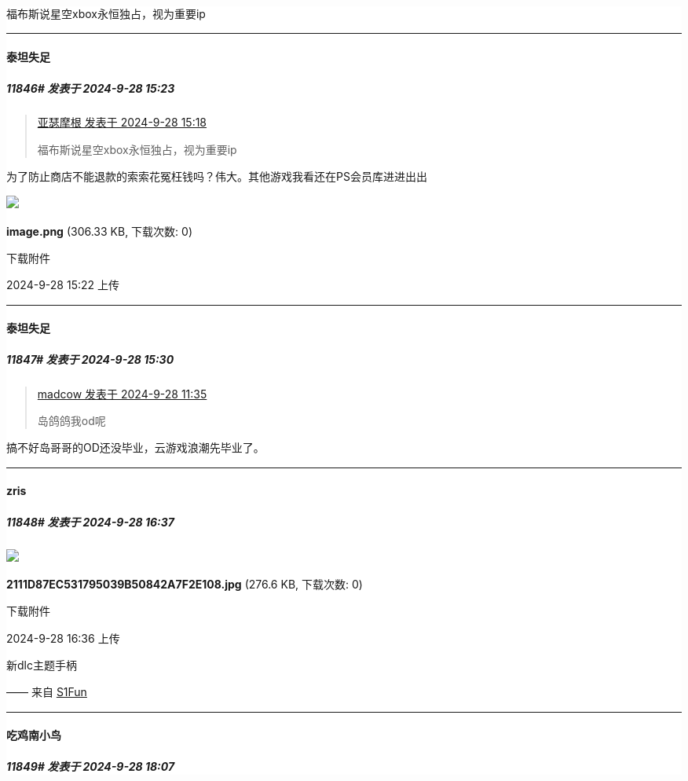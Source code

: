 福布斯说星空xbox永恒独占，视为重要ip


*****

####  泰坦失足  
##### 11846#       发表于 2024-9-28 15:23

<blockquote><a href="httphttps://bbs.saraba1st.com/2b/forum.php?mod=redirect&amp;goto=findpost&amp;pid=66330998&amp;ptid=2156895" target="_blank">亚瑟摩根 发表于 2024-9-28 15:18</a>

福布斯说星空xbox永恒独占，视为重要ip</blockquote>

为了防止商店不能退款的索索花冤枉钱吗？伟大。其他游戏我看还在PS会员库进进出出

<img src="https://img.saraba1st.com/forum/202409/28/152223ccgqzro04tqttbcg.png" referrerpolicy="no-referrer">

<strong>image.png</strong> (306.33 KB, 下载次数: 0)

下载附件

2024-9-28 15:22 上传

*****

####  泰坦失足  
##### 11847#       发表于 2024-9-28 15:30

<blockquote><a href="httphttps://bbs.saraba1st.com/2b/forum.php?mod=redirect&amp;goto=findpost&amp;pid=66329407&amp;ptid=2156895" target="_blank">madcow 发表于 2024-9-28 11:35</a>

岛鸽鸽我od呢</blockquote>
搞不好岛哥哥的OD还没毕业，云游戏浪潮先毕业了。


*****

####  zris  
##### 11848#       发表于 2024-9-28 16:37

<img src="https://img.saraba1st.com/forum/202409/28/163653iq8jzo3ofy3l3ojx.jpg" referrerpolicy="no-referrer">

<strong>2111D87EC531795039B50842A7F2E108.jpg</strong> (276.6 KB, 下载次数: 0)

下载附件

2024-9-28 16:36 上传

新dlc主题手柄

—— 来自 [S1Fun](https://s1fun.koalcat.com)


*****

####  吃鸡南小鸟  
##### 11849#       发表于 2024-9-28 18:07
